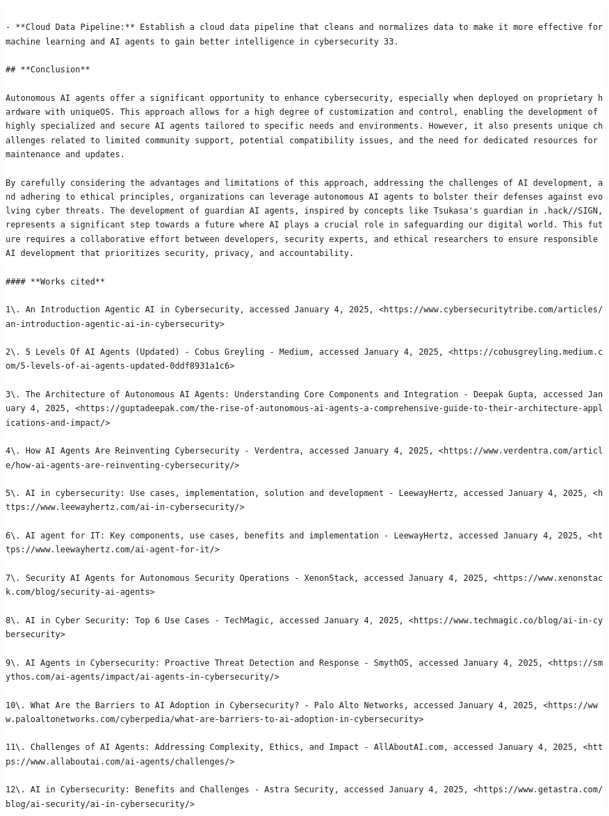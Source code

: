 ```

- **Cloud Data Pipeline:** Establish a cloud data pipeline that cleans and normalizes data to make it more effective for machine learning and AI agents to gain better intelligence in cybersecurity 33.

## **Conclusion**

Autonomous AI agents offer a significant opportunity to enhance cybersecurity, especially when deployed on proprietary hardware with uniqueOS. This approach allows for a high degree of customization and control, enabling the development of highly specialized and secure AI agents tailored to specific needs and environments. However, it also presents unique challenges related to limited community support, potential compatibility issues, and the need for dedicated resources for maintenance and updates.

By carefully considering the advantages and limitations of this approach, addressing the challenges of AI development, and adhering to ethical principles, organizations can leverage autonomous AI agents to bolster their defenses against evolving cyber threats. The development of guardian AI agents, inspired by concepts like Tsukasa's guardian in .hack//SIGN, represents a significant step towards a future where AI plays a crucial role in safeguarding our digital world. This future requires a collaborative effort between developers, security experts, and ethical researchers to ensure responsible AI development that prioritizes security, privacy, and accountability.

#### **Works cited**

1\. An Introduction Agentic AI in Cybersecurity, accessed January 4, 2025, <https://www.cybersecuritytribe.com/articles/an-introduction-agentic-ai-in-cybersecurity>

2\. 5 Levels Of AI Agents (Updated) - Cobus Greyling - Medium, accessed January 4, 2025, <https://cobusgreyling.medium.com/5-levels-of-ai-agents-updated-0ddf8931a1c6>

3\. The Architecture of Autonomous AI Agents: Understanding Core Components and Integration - Deepak Gupta, accessed January 4, 2025, <https://guptadeepak.com/the-rise-of-autonomous-ai-agents-a-comprehensive-guide-to-their-architecture-applications-and-impact/>

4\. How AI Agents Are Reinventing Cybersecurity - Verdentra, accessed January 4, 2025, <https://www.verdentra.com/article/how-ai-agents-are-reinventing-cybersecurity/>

5\. AI in cybersecurity: Use cases, implementation, solution and development - LeewayHertz, accessed January 4, 2025, <https://www.leewayhertz.com/ai-in-cybersecurity/>

6\. AI agent for IT: Key components, use cases, benefits and implementation - LeewayHertz, accessed January 4, 2025, <https://www.leewayhertz.com/ai-agent-for-it/>

7\. Security AI Agents for Autonomous Security Operations - XenonStack, accessed January 4, 2025, <https://www.xenonstack.com/blog/security-ai-agents>

8\. AI in Cyber Security: Top 6 Use Cases - TechMagic, accessed January 4, 2025, <https://www.techmagic.co/blog/ai-in-cybersecurity>

9\. AI Agents in Cybersecurity: Proactive Threat Detection and Response - SmythOS, accessed January 4, 2025, <https://smythos.com/ai-agents/impact/ai-agents-in-cybersecurity/>

10\. What Are the Barriers to AI Adoption in Cybersecurity? - Palo Alto Networks, accessed January 4, 2025, <https://www.paloaltonetworks.com/cyberpedia/what-are-barriers-to-ai-adoption-in-cybersecurity>

11\. Challenges of AI Agents: Addressing Complexity, Ethics, and Impact - AllAboutAI.com, accessed January 4, 2025, <https://www.allaboutai.com/ai-agents/challenges/>

12\. AI in Cybersecurity: Benefits and Challenges - Astra Security, accessed January 4, 2025, <https://www.getastra.com/blog/ai-security/ai-in-cybersecurity/>

```